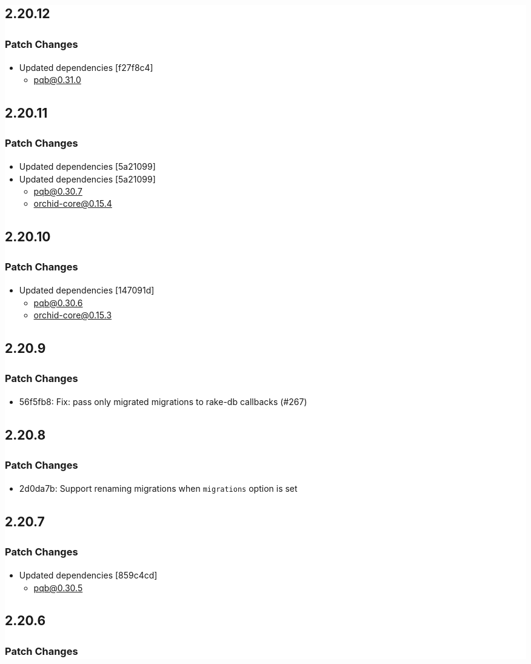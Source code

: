 ## 2.20.12

### Patch Changes

- Updated dependencies [f27f8c4]
  - pqb@0.31.0

## 2.20.11

### Patch Changes

- Updated dependencies [5a21099]
- Updated dependencies [5a21099]
  - pqb@0.30.7
  - orchid-core@0.15.4

## 2.20.10

### Patch Changes

- Updated dependencies [147091d]
  - pqb@0.30.6
  - orchid-core@0.15.3

## 2.20.9

### Patch Changes

- 56f5fb8: Fix: pass only migrated migrations to rake-db callbacks (#267)

## 2.20.8

### Patch Changes

- 2d0da7b: Support renaming migrations when `migrations` option is set

## 2.20.7

### Patch Changes

- Updated dependencies [859c4cd]
  - pqb@0.30.5

## 2.20.6

### Patch Changes
